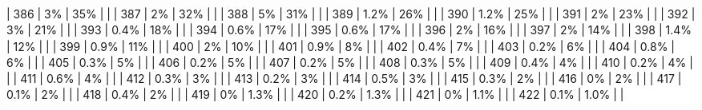 | 386 | 3% | 35% |  |
| 387 | 2% | 32% |  |
| 388 | 5% | 31% |  |
| 389 | 1.2% | 26% |  |
| 390 | 1.2% | 25% |  |
| 391 | 2% | 23% |  |
| 392 | 3% | 21% |  |
| 393 | 0.4% | 18% |  |
| 394 | 0.6% | 17% |  |
| 395 | 0.6% | 17% |  |
| 396 | 2% | 16% |  |
| 397 | 2% | 14% |  |
| 398 | 1.4% | 12% |  |
| 399 | 0.9% | 11% |  |
| 400 | 2% | 10% |  |
| 401 | 0.9% | 8% |  |
| 402 | 0.4% | 7% |  |
| 403 | 0.2% | 6% |  |
| 404 | 0.8% | 6% |  |
| 405 | 0.3% | 5% |  |
| 406 | 0.2% | 5% |  |
| 407 | 0.2% | 5% |  |
| 408 | 0.3% | 5% |  |
| 409 | 0.4% | 4% |  |
| 410 | 0.2% | 4% |  |
| 411 | 0.6% | 4% |  |
| 412 | 0.3% | 3% |  |
| 413 | 0.2% | 3% |  |
| 414 | 0.5% | 3% |  |
| 415 | 0.3% | 2% |  |
| 416 | 0% | 2% |  |
| 417 | 0.1% | 2% |  |
| 418 | 0.4% | 2% |  |
| 419 | 0% | 1.3% |  |
| 420 | 0.2% | 1.3% |  |
| 421 | 0% | 1.1% |  |
| 422 | 0.1% | 1.0% |  |